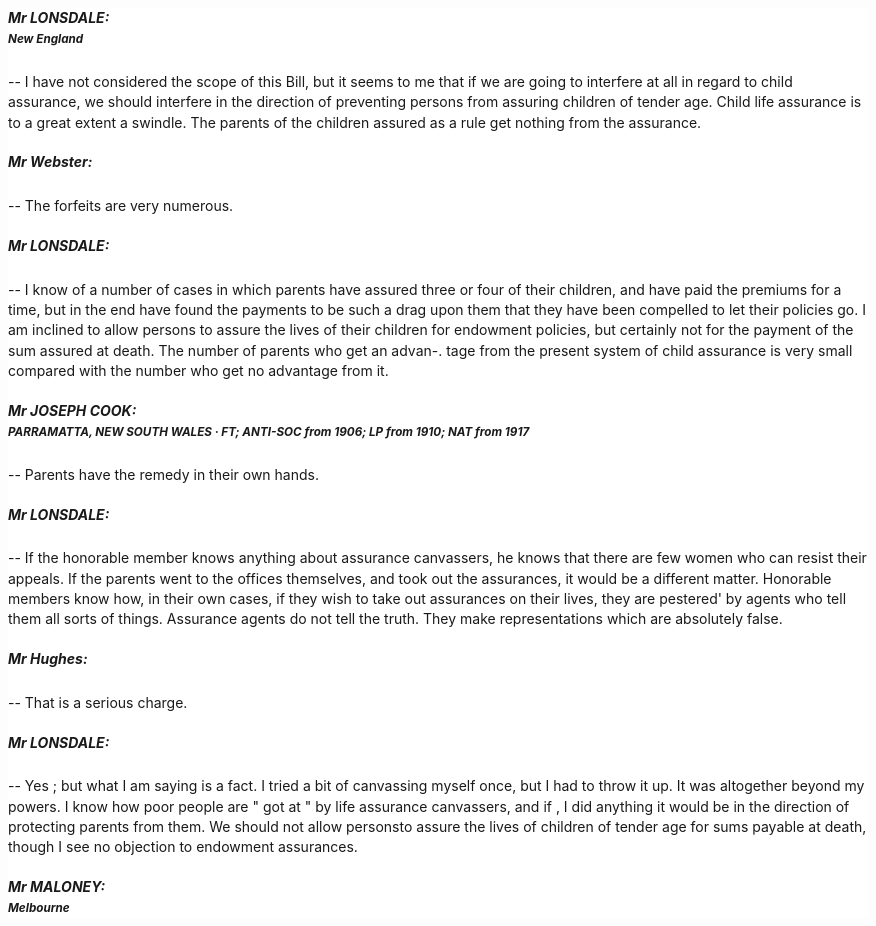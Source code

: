 ##### Mr LONSDALE:<br><small class="text-muted">New England</small>

-- I have not considered the scope of this Bill, but it seems to me that if we are going to interfere at all in regard to child assurance, we should interfere in the direction of preventing persons from assuring children of tender age. Child life assurance is to a great extent a swindle. The parents of the children assured as a rule get nothing from the assurance. 

##### Mr Webster:

-- The forfeits are very numerous. 

##### Mr LONSDALE:

-- I know of a number of cases in which parents have assured three or four of their children, and have paid the premiums for a time, but in the end have found the payments to be such a drag upon them that they have been compelled to let their policies go. I am inclined to allow persons to assure the lives of their children for endowment policies, but certainly not for the payment of the sum assured at death. The number of parents who get an advan-. tage from the present system of child assurance is very small compared with the number who get no advantage from it. 

##### Mr JOSEPH COOK:<br><small class="text-muted">PARRAMATTA, NEW SOUTH WALES &middot; FT; ANTI-SOC from 1906; LP from 1910; NAT from 1917</small>

-- Parents have the remedy in their own hands. 

##### Mr LONSDALE:

-- If the honorable member knows anything about assurance canvassers, he knows that there are few women who can resist their appeals. If the parents went to the offices themselves, and took out the assurances, it would be a different matter. Honorable members know how, in their own cases, if they wish to take out assurances on their lives, they are pestered' by agents who tell them all sorts of things. Assurance agents do not tell the truth. They make representations which are absolutely false. 

##### Mr Hughes:

-- That is a serious charge. 

##### Mr LONSDALE:

-- Yes ; but what I am saying is a fact. I tried a bit of canvassing myself once, but I had to throw it up. It was altogether beyond my powers. I know how poor people are " got at " by life assurance canvassers, and if , I did anything it would be in the direction of protecting parents from them. We should not allow personsto assure the lives of children of tender age for sums payable at death, though I see no objection to endowment assurances. 

##### Mr MALONEY:<br><small class="text-muted">Melbourne</small>
